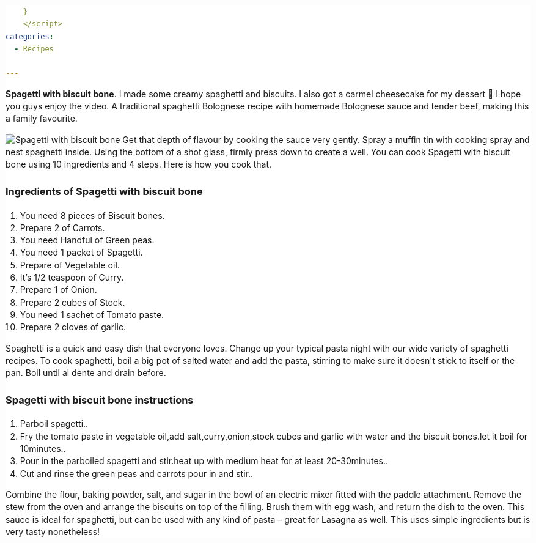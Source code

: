 ```yaml
    }
    </script>
categories:
  - Recipes

---
```

**Spagetti with biscuit bone**. I made some creamy spaghetti and biscuits. I also got a carmel cheesecake for my dessert 🙂 I hope you guys enjoy the video. A traditional spaghetti Bolognese recipe with homemade Bolognese sauce and tender beef, making this a family favourite. 

<img src="https://img-global.cpcdn.com/recipes/f87f972139ca33d3/751x532cq70/spagetti-with-biscuit-bone-recipe-main-photo.jpg" alt="Spagetti with biscuit bone" style="width: 100%;" /> Get that depth of flavour by cooking the sauce very gently. Spray a muffin tin with cooking spray and nest spaghetti inside. Using the bottom of a shot glass, firmly press down to create a well. You can cook Spagetti with biscuit bone using 10 ingredients and 4 steps. Here is how you cook that. 

### Ingredients of Spagetti with biscuit bone

  1. You need 8 pieces of Biscuit bones. 
  2. Prepare 2 of Carrots. 
  3. You need Handful of Green peas. 
  4. You need 1 packet of Spagetti. 
  5. Prepare of Vegetable oil. 
  6. It&#8217;s 1/2 teaspoon of Curry. 
  7. Prepare 1 of Onion. 
  8. Prepare 2 cubes of Stock. 
  9. You need 1 sachet of Tomato paste. 
 10. Prepare 2 cloves of garlic. 

Spaghetti is a quick and easy dish that everyone loves. Change up your typical pasta night with our wide variety of spaghetti recipes. To cook spaghetti, boil a big pot of salted water and add the pasta, stirring to make sure it doesn't stick to itself or the pan. Boil until al dente and drain before. 

### Spagetti with biscuit bone instructions

  1. Parboil spagetti.. 
  2. Fry the tomato paste in vegetable oil,add salt,curry,onion,stock cubes and garlic with water and the biscuit bones.let it boil for 10minutes.. 
  3. Pour in the parboiled spagetti and stir.heat up with medium heat for at least 20-30minutes.. 
  4. Cut and rinse the green peas and carrots pour in and stir.. 

Combine the flour, baking powder, salt, and sugar in the bowl of an electric mixer fitted with the paddle attachment. Remove the stew from the oven and arrange the biscuits on top of the filling. Brush them with egg wash, and return the dish to the oven. This sauce is ideal for spaghetti, but can be used with any kind of pasta &#8211; great for Lasagna as well. This uses simple ingredients but is very tasty nonetheless!